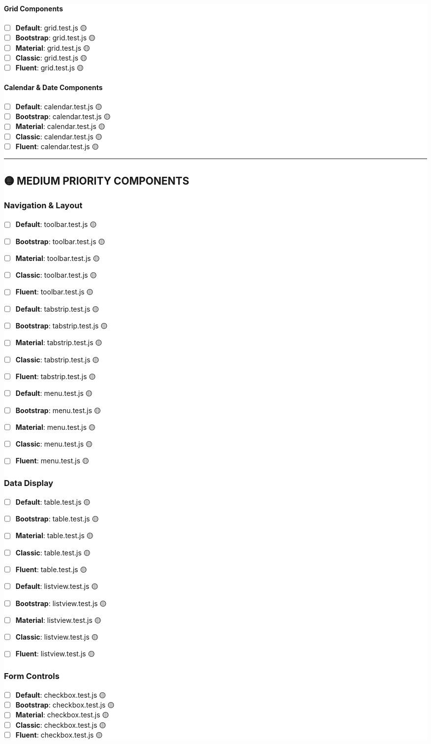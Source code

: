 #### Grid Components
- [ ] **Default**: grid.test.js 🟡
- [ ] **Bootstrap**: grid.test.js 🟡
- [ ] **Material**: grid.test.js 🟡
- [ ] **Classic**: grid.test.js 🟡
- [ ] **Fluent**: grid.test.js 🟡

#### Calendar & Date Components
- [ ] **Default**: calendar.test.js 🟡
- [ ] **Bootstrap**: calendar.test.js 🟡
- [ ] **Material**: calendar.test.js 🟡
- [ ] **Classic**: calendar.test.js 🟡
- [ ] **Fluent**: calendar.test.js 🟡

---

## 🟡 MEDIUM PRIORITY COMPONENTS

### Navigation & Layout
- [ ] **Default**: toolbar.test.js 🟡
- [ ] **Bootstrap**: toolbar.test.js 🟡
- [ ] **Material**: toolbar.test.js 🟡
- [ ] **Classic**: toolbar.test.js 🟡
- [ ] **Fluent**: toolbar.test.js 🟡

- [ ] **Default**: tabstrip.test.js 🟡
- [ ] **Bootstrap**: tabstrip.test.js 🟡
- [ ] **Material**: tabstrip.test.js 🟡
- [ ] **Classic**: tabstrip.test.js 🟡
- [ ] **Fluent**: tabstrip.test.js 🟡

- [ ] **Default**: menu.test.js 🟡
- [ ] **Bootstrap**: menu.test.js 🟡
- [ ] **Material**: menu.test.js 🟡
- [ ] **Classic**: menu.test.js 🟡
- [ ] **Fluent**: menu.test.js 🟡

### Data Display
- [ ] **Default**: table.test.js 🟡
- [ ] **Bootstrap**: table.test.js 🟡
- [ ] **Material**: table.test.js 🟡
- [ ] **Classic**: table.test.js 🟡
- [ ] **Fluent**: table.test.js 🟡

- [ ] **Default**: listview.test.js 🟡
- [ ] **Bootstrap**: listview.test.js 🟡
- [ ] **Material**: listview.test.js 🟡
- [ ] **Classic**: listview.test.js 🟡
- [ ] **Fluent**: listview.test.js 🟡

### Form Controls
- [ ] **Default**: checkbox.test.js 🟡
- [ ] **Bootstrap**: checkbox.test.js 🟡
- [ ] **Material**: checkbox.test.js 🟡
- [ ] **Classic**: checkbox.test.js 🟡
- [ ] **Fluent**: checkbox.test.js 🟡
